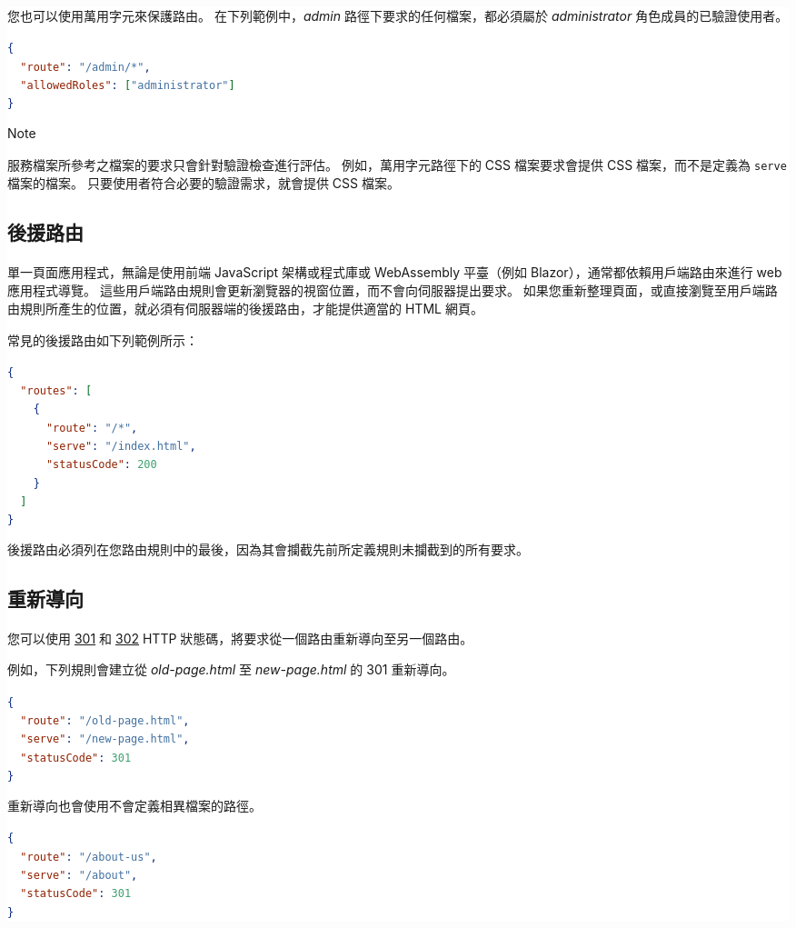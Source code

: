 您也可以使用萬用字元來保護路由。 在下列範例中，_admin_ 路徑下要求的任何檔案，都必須屬於 _administrator_ 角色成員的已驗證使用者。

```json
{
  "route": "/admin/*",
  "allowedRoles": ["administrator"]
}
```

> [!NOTE]
> 服務檔案所參考之檔案的要求只會針對驗證檢查進行評估。 例如，萬用字元路徑下的 CSS 檔案要求會提供 CSS 檔案，而不是定義為 `serve` 檔案的檔案。 只要使用者符合必要的驗證需求，就會提供 CSS 檔案。

## <a name="fallback-routes"></a>後援路由

單一頁面應用程式，無論是使用前端 JavaScript 架構或程式庫或 WebAssembly 平臺（例如 Blazor），通常都依賴用戶端路由來進行 web 應用程式導覽。 這些用戶端路由規則會更新瀏覽器的視窗位置，而不會向伺服器提出要求。 如果您重新整理頁面，或直接瀏覽至用戶端路由規則所產生的位置，就必須有伺服器端的後援路由，才能提供適當的 HTML 網頁。

常見的後援路由如下列範例所示：

```json
{
  "routes": [
    {
      "route": "/*",
      "serve": "/index.html",
      "statusCode": 200
    }
  ]
}
```

後援路由必須列在您路由規則中的最後，因為其會攔截先前所定義規則未攔截到的所有要求。

## <a name="redirects"></a>重新導向

您可以使用 [301](https://en.wikipedia.org/wiki/HTTP_301) 和 [302](https://en.wikipedia.org/wiki/HTTP_302) HTTP 狀態碼，將要求從一個路由重新導向至另一個路由。

例如，下列規則會建立從 _old-page.html_ 至 _new-page.html_ 的 301 重新導向。

```json
{
  "route": "/old-page.html",
  "serve": "/new-page.html",
  "statusCode": 301
}
```

重新導向也會使用不會定義相異檔案的路徑。

```json
{
  "route": "/about-us",
  "serve": "/about",
  "statusCode": 301
}
```
